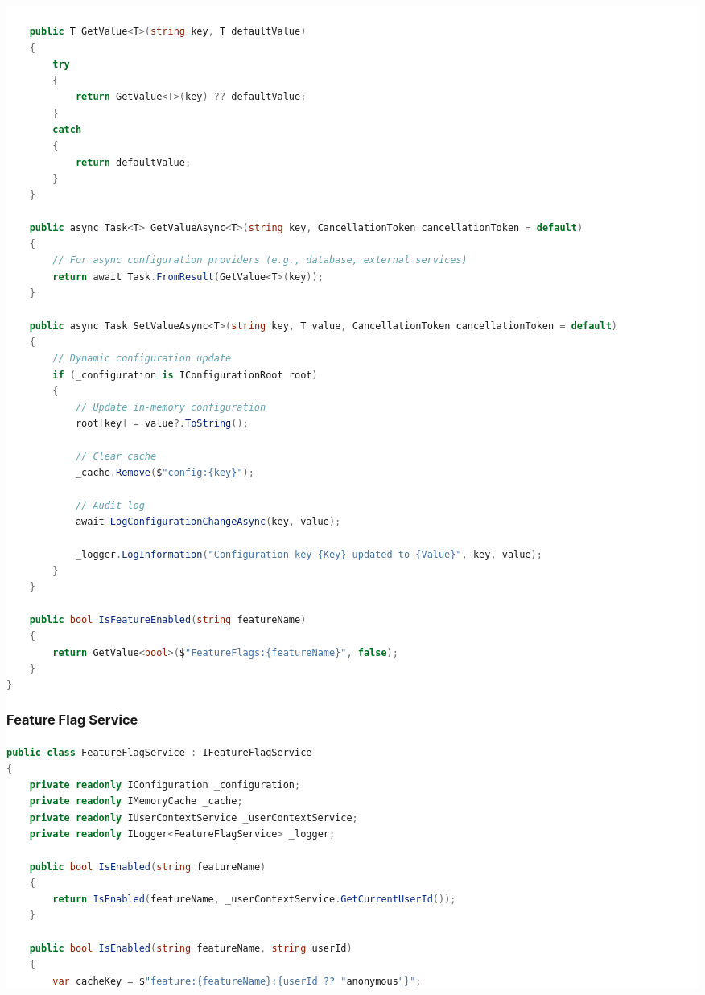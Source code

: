 ```csharp

    public T GetValue<T>(string key, T defaultValue)
    {
        try
        {
            return GetValue<T>(key) ?? defaultValue;
        }
        catch
        {
            return defaultValue;
        }
    }

    public async Task<T> GetValueAsync<T>(string key, CancellationToken cancellationToken = default)
    {
        // For async configuration providers (e.g., database, external services)
        return await Task.FromResult(GetValue<T>(key));
    }

    public async Task SetValueAsync<T>(string key, T value, CancellationToken cancellationToken = default)
    {
        // Dynamic configuration update
        if (_configuration is IConfigurationRoot root)
        {
            // Update in-memory configuration
            root[key] = value?.ToString();
            
            // Clear cache
            _cache.Remove($"config:{key}");
            
            // Audit log
            await LogConfigurationChangeAsync(key, value);
            
            _logger.LogInformation("Configuration key {Key} updated to {Value}", key, value);
        }
    }

    public bool IsFeatureEnabled(string featureName)
    {
        return GetValue<bool>($"FeatureFlags:{featureName}", false);
    }
}
```

### Feature Flag Service
```csharp
public class FeatureFlagService : IFeatureFlagService
{
    private readonly IConfiguration _configuration;
    private readonly IMemoryCache _cache;
    private readonly IUserContextService _userContextService;
    private readonly ILogger<FeatureFlagService> _logger;

    public bool IsEnabled(string featureName)
    {
        return IsEnabled(featureName, _userContextService.GetCurrentUserId());
    }

    public bool IsEnabled(string featureName, string userId)
    {
        var cacheKey = $"feature:{featureName}:{userId ?? "anonymous"}";
```